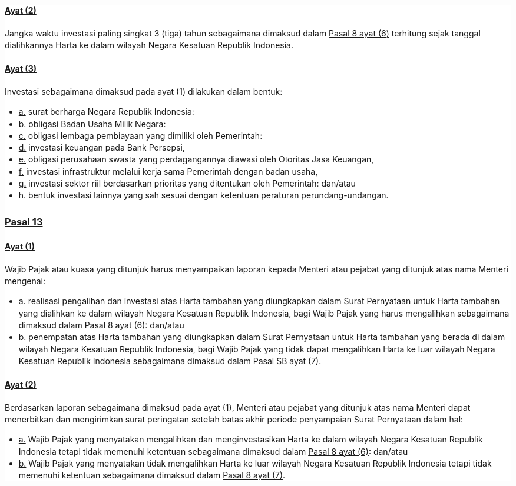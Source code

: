 #### [Ayat (2)](http://example.org/legal/peraturan/uu/2016/11/pasal/0012/versi/20160701/ayat/0002)
Jangka waktu investasi paling singkat 3 (tiga) tahun sebagaimana dimaksud dalam [Pasal 8 ayat (6)](http://example.org/legal/peraturan/uu/2016/11/pasal/0012/versi/20160701/ayat/0006) terhitung sejak tanggal dialihkannya Harta ke dalam wilayah Negara Kesatuan Republik Indonesia.

#### [Ayat (3)](http://example.org/legal/peraturan/uu/2016/11/pasal/0012/versi/20160701/ayat/0003)
Investasi sebagaimana dimaksud pada ayat (1) dilakukan dalam bentuk:
* [a.](http://example.org/legal/peraturan/uu/2016/11/pasal/0012/versi/20160701/ayat/0003/huruf/a) surat berharga Negara Republik Indonesia:
* [b.](http://example.org/legal/peraturan/uu/2016/11/pasal/0012/versi/20160701/ayat/0003/huruf/b) obligasi Badan Usaha Milik Negara:
* [c.](http://example.org/legal/peraturan/uu/2016/11/pasal/0012/versi/20160701/ayat/0003/huruf/c) obligasi lembaga pembiayaan yang dimiliki oleh Pemerintah:
* [d.](http://example.org/legal/peraturan/uu/2016/11/pasal/0012/versi/20160701/ayat/0003/huruf/d) investasi keuangan pada Bank Persepsi,
* [e.](http://example.org/legal/peraturan/uu/2016/11/pasal/0012/versi/20160701/ayat/0003/huruf/e) obligasi perusahaan swasta yang perdagangannya diawasi oleh Otoritas Jasa Keuangan,
* [f.](http://example.org/legal/peraturan/uu/2016/11/pasal/0012/versi/20160701/ayat/0003/huruf/f) investasi infrastruktur melalui kerja sama Pemerintah dengan badan usaha,
* [g.](http://example.org/legal/peraturan/uu/2016/11/pasal/0012/versi/20160701/ayat/0003/huruf/g) investasi sektor riil berdasarkan prioritas yang ditentukan oleh Pemerintah: dan/atau
* [h.](http://example.org/legal/peraturan/uu/2016/11/pasal/0012/versi/20160701/ayat/0003/huruf/h) bentuk investasi lainnya yang sah sesuai dengan ketentuan peraturan perundang-undangan.


### [Pasal 13](http://example.org/legal/peraturan/uu/2016/11/pasal/0013)

#### [Ayat (1)](http://example.org/legal/peraturan/uu/2016/11/pasal/0013/versi/20160701/ayat/0001)
Wajib Pajak atau kuasa yang ditunjuk harus menyampaikan laporan kepada Menteri atau pejabat yang ditunjuk atas nama Menteri mengenai:
* [a.](http://example.org/legal/peraturan/uu/2016/11/pasal/0013/versi/20160701/ayat/0001/huruf/a) realisasi pengalihan dan investasi atas Harta tambahan yang diungkapkan dalam Surat Pernyataan untuk Harta tambahan yang dialihkan ke dalam wilayah Negara Kesatuan Republik Indonesia, bagi Wajib Pajak yang harus mengalihkan sebagaimana dimaksud dalam [Pasal 8 ayat (6)](http://example.org/legal/peraturan/uu/2016/11/pasal/0013/versi/20160701/ayat/0006): dan/atau
* [b.](http://example.org/legal/peraturan/uu/2016/11/pasal/0013/versi/20160701/ayat/0001/huruf/b) penempatan atas Harta tambahan yang diungkapkan dalam Surat Pernyataan untuk Harta tambahan yang berada di dalam wilayah Negara Kesatuan Republik Indonesia, bagi Wajib Pajak yang tidak dapat mengalihkan Harta ke luar wilayah Negara Kesatuan Republik Indonesia sebagaimana dimaksud dalam Pasal SB [ayat (7)](http://example.org/legal/peraturan/uu/2016/11/pasal/0013/versi/20160701/ayat/0007).

#### [Ayat (2)](http://example.org/legal/peraturan/uu/2016/11/pasal/0013/versi/20160701/ayat/0002)
Berdasarkan laporan sebagaimana dimaksud pada ayat (1), Menteri atau pejabat yang ditunjuk atas nama Menteri dapat menerbitkan dan mengirimkan surat peringatan setelah batas akhir periode penyampaian Surat Pernyataan dalam hal:
* [a.](http://example.org/legal/peraturan/uu/2016/11/pasal/0013/versi/20160701/ayat/0002/huruf/a) Wajib Pajak yang menyatakan mengalihkan dan menginvestasikan Harta ke dalam wilayah Negara Kesatuan Republik Indonesia tetapi tidak memenuhi ketentuan sebagaimana dimaksud dalam [Pasal 8 ayat (6)](http://example.org/legal/peraturan/uu/2016/11/pasal/0013/versi/20160701/ayat/0006): dan/atau
* [b.](http://example.org/legal/peraturan/uu/2016/11/pasal/0013/versi/20160701/ayat/0002/huruf/b) Wajib Pajak yang menyatakan tidak mengalihkan Harta ke luar wilayah Negara Kesatuan Republik Indonesia tetapi tidak memenuhi ketentuan sebagaimana dimaksud dalam [Pasal 8 ayat (7)](http://example.org/legal/peraturan/uu/2016/11/pasal/0013/versi/20160701/ayat/0007).
